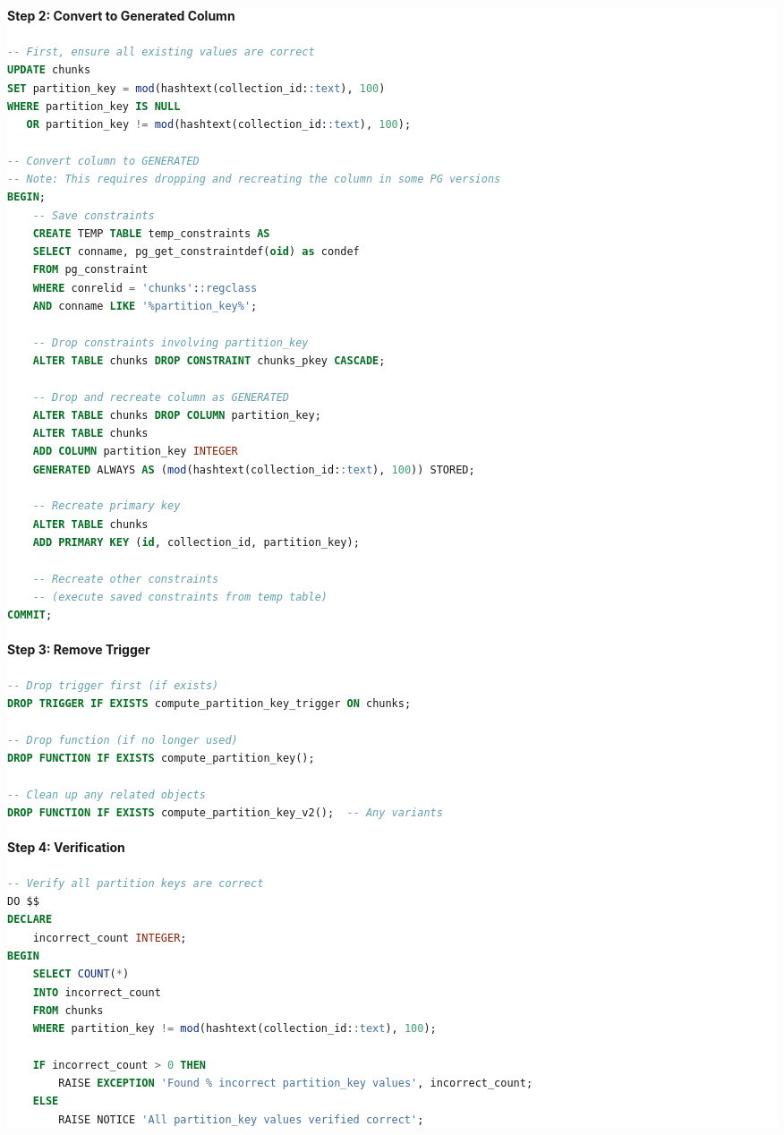 #### Step 2: Convert to Generated Column
```sql
-- First, ensure all existing values are correct
UPDATE chunks
SET partition_key = mod(hashtext(collection_id::text), 100)
WHERE partition_key IS NULL 
   OR partition_key != mod(hashtext(collection_id::text), 100);

-- Convert column to GENERATED
-- Note: This requires dropping and recreating the column in some PG versions
BEGIN;
    -- Save constraints
    CREATE TEMP TABLE temp_constraints AS
    SELECT conname, pg_get_constraintdef(oid) as condef
    FROM pg_constraint
    WHERE conrelid = 'chunks'::regclass
    AND conname LIKE '%partition_key%';
    
    -- Drop constraints involving partition_key
    ALTER TABLE chunks DROP CONSTRAINT chunks_pkey CASCADE;
    
    -- Drop and recreate column as GENERATED
    ALTER TABLE chunks DROP COLUMN partition_key;
    ALTER TABLE chunks 
    ADD COLUMN partition_key INTEGER 
    GENERATED ALWAYS AS (mod(hashtext(collection_id::text), 100)) STORED;
    
    -- Recreate primary key
    ALTER TABLE chunks 
    ADD PRIMARY KEY (id, collection_id, partition_key);
    
    -- Recreate other constraints
    -- (execute saved constraints from temp table)
COMMIT;
```

#### Step 3: Remove Trigger
```sql
-- Drop trigger first (if exists)
DROP TRIGGER IF EXISTS compute_partition_key_trigger ON chunks;

-- Drop function (if no longer used)
DROP FUNCTION IF EXISTS compute_partition_key();

-- Clean up any related objects
DROP FUNCTION IF EXISTS compute_partition_key_v2();  -- Any variants
```

#### Step 4: Verification
```sql
-- Verify all partition keys are correct
DO $$
DECLARE
    incorrect_count INTEGER;
BEGIN
    SELECT COUNT(*)
    INTO incorrect_count
    FROM chunks
    WHERE partition_key != mod(hashtext(collection_id::text), 100);
    
    IF incorrect_count > 0 THEN
        RAISE EXCEPTION 'Found % incorrect partition_key values', incorrect_count;
    ELSE
        RAISE NOTICE 'All partition_key values verified correct';
```